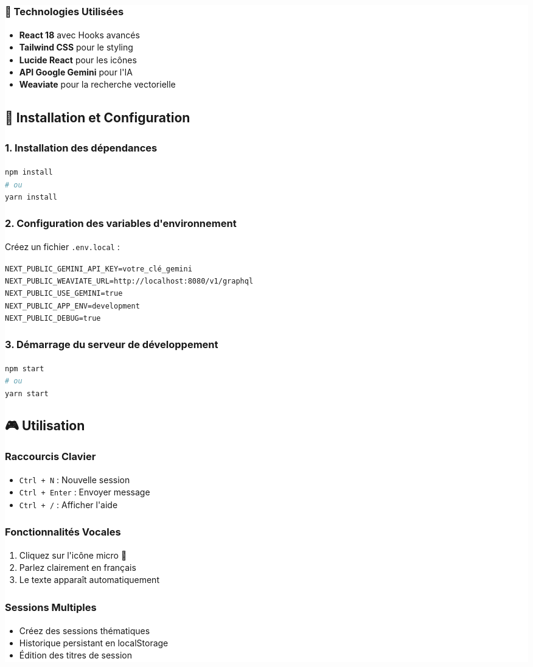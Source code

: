 ### 🔧 Technologies Utilisées
- **React 18** avec Hooks avancés
- **Tailwind CSS** pour le styling
- **Lucide React** pour les icônes
- **API Google Gemini** pour l'IA
- **Weaviate** pour la recherche vectorielle

## 🚀 Installation et Configuration

### 1. Installation des dépendances
```bash
npm install
# ou
yarn install
```

### 2. Configuration des variables d'environnement
Créez un fichier `.env.local` :
```env
NEXT_PUBLIC_GEMINI_API_KEY=votre_clé_gemini
NEXT_PUBLIC_WEAVIATE_URL=http://localhost:8080/v1/graphql
NEXT_PUBLIC_USE_GEMINI=true
NEXT_PUBLIC_APP_ENV=development
NEXT_PUBLIC_DEBUG=true
```

### 3. Démarrage du serveur de développement
```bash
npm start
# ou
yarn start
```

## 🎮 Utilisation

### Raccourcis Clavier
- `Ctrl + N` : Nouvelle session
- `Ctrl + Enter` : Envoyer message
- `Ctrl + /` : Afficher l'aide

### Fonctionnalités Vocales
1. Cliquez sur l'icône micro 🎤
2. Parlez clairement en français
3. Le texte apparaît automatiquement

### Sessions Multiples
- Créez des sessions thématiques
- Historique persistant en localStorage
- Édition des titres de session
